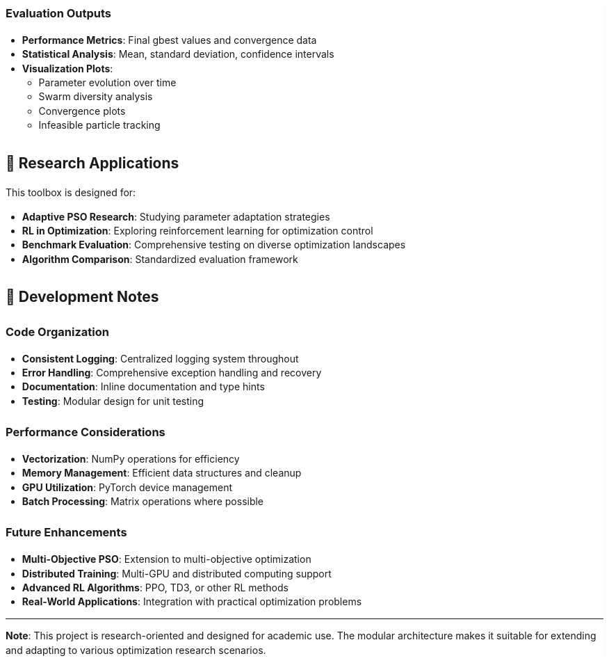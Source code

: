 ### Evaluation Outputs
- **Performance Metrics**: Final gbest values and convergence data
- **Statistical Analysis**: Mean, standard deviation, confidence intervals
- **Visualization Plots**: 
  - Parameter evolution over time
  - Swarm diversity analysis
  - Convergence plots
  - Infeasible particle tracking

## 🔬 Research Applications

This toolbox is designed for:
- **Adaptive PSO Research**: Studying parameter adaptation strategies
- **RL in Optimization**: Exploring reinforcement learning for optimization control
- **Benchmark Evaluation**: Comprehensive testing on diverse optimization landscapes
- **Algorithm Comparison**: Standardized evaluation framework

## 📝 Development Notes

### Code Organization
- **Consistent Logging**: Centralized logging system throughout
- **Error Handling**: Comprehensive exception handling and recovery
- **Documentation**: Inline documentation and type hints
- **Testing**: Modular design for unit testing

### Performance Considerations
- **Vectorization**: NumPy operations for efficiency
- **Memory Management**: Efficient data structures and cleanup
- **GPU Utilization**: PyTorch device management
- **Batch Processing**: Matrix operations where possible

### Future Enhancements
- **Multi-Objective PSO**: Extension to multi-objective optimization
- **Distributed Training**: Multi-GPU and distributed computing support
- **Advanced RL Algorithms**: PPO, TD3, or other RL methods
- **Real-World Applications**: Integration with practical optimization problems

---

**Note**: This project is research-oriented and designed for academic use. The modular architecture makes it suitable for extending and adapting to various optimization research scenarios.